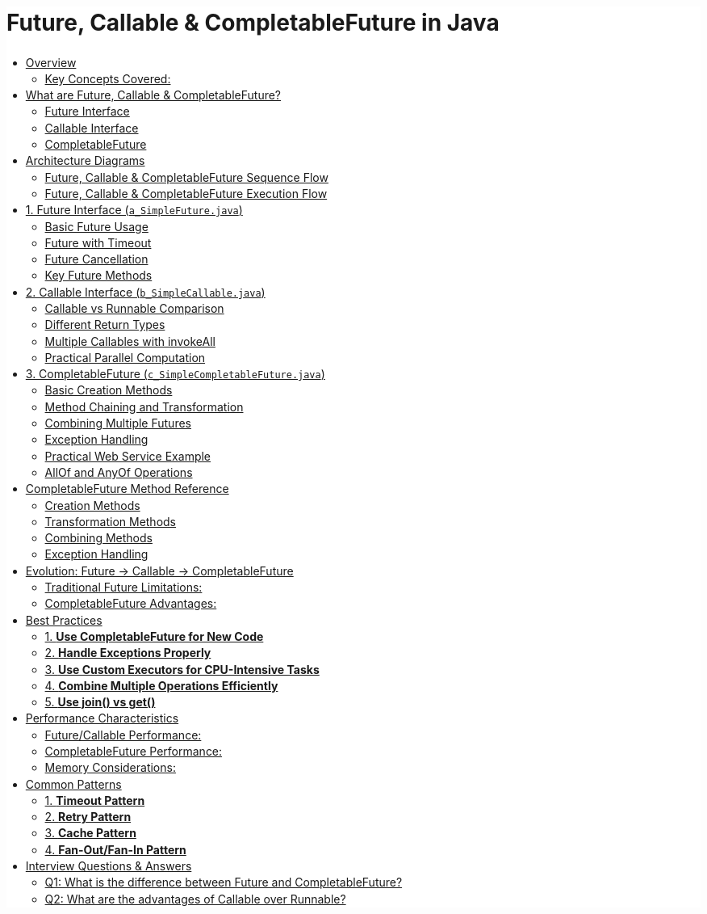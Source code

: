 # Future, Callable & CompletableFuture in Java

- [Overview](#overview)
  - [Key Concepts Covered:](#key-concepts-covered)
- [What are Future, Callable & CompletableFuture?](#what-are-future-callable--completablefuture)
  - [Future Interface](#future-interface)
  - [Callable Interface](#callable-interface)
  - [CompletableFuture](#completablefuture)
- [Architecture Diagrams](#architecture-diagrams)
  - [Future, Callable & CompletableFuture Sequence Flow](#future-callable--completablefuture-sequence-flow)
  - [Future, Callable & CompletableFuture Execution Flow](#future-callable--completablefuture-execution-flow)
- [1. Future Interface (`a_SimpleFuture.java`)](#1-future-interface-a_simplefuturejava)
  - [Basic Future Usage](#basic-future-usage)
  - [Future with Timeout](#future-with-timeout)
  - [Future Cancellation](#future-cancellation)
  - [Key Future Methods](#key-future-methods)
- [2. Callable Interface (`b_SimpleCallable.java`)](#2-callable-interface-b_simplecallablejava)
  - [Callable vs Runnable Comparison](#callable-vs-runnable-comparison)
  - [Different Return Types](#different-return-types)
  - [Multiple Callables with invokeAll](#multiple-callables-with-invokeall)
  - [Practical Parallel Computation](#practical-parallel-computation)
- [3. CompletableFuture (`c_SimpleCompletableFuture.java`)](#3-completablefuture-c_simplecompletablefuturejava)
  - [Basic Creation Methods](#basic-creation-methods)
  - [Method Chaining and Transformation](#method-chaining-and-transformation)
  - [Combining Multiple Futures](#combining-multiple-futures)
  - [Exception Handling](#exception-handling)
  - [Practical Web Service Example](#practical-web-service-example)
  - [AllOf and AnyOf Operations](#allof-and-anyof-operations)
- [CompletableFuture Method Reference](#completablefuture-method-reference)
  - [Creation Methods](#creation-methods)
  - [Transformation Methods](#transformation-methods)
  - [Combining Methods](#combining-methods)
  - [Exception Handling](#exception-handling)
- [Evolution: Future → Callable → CompletableFuture](#evolution-future--callable--completablefuture)
  - [Traditional Future Limitations:](#traditional-future-limitations)
  - [CompletableFuture Advantages:](#completablefuture-advantages)
- [Best Practices](#best-practices)
  - [1. **Use CompletableFuture for New Code**](#1-use-completablefuture-for-new-code)
  - [2. **Handle Exceptions Properly**](#2-handle-exceptions-properly)
  - [3. **Use Custom Executors for CPU-Intensive Tasks**](#3-use-custom-executors-for-cpu-intensive-tasks)
  - [4. **Combine Multiple Operations Efficiently**](#4-combine-multiple-operations-efficiently)
  - [5. **Use join() vs get()**](#5-use-join-vs-get)
- [Performance Characteristics](#performance-characteristics)
  - [Future/Callable Performance:](#futurecallable-performance)
  - [CompletableFuture Performance:](#completablefuture-performance)
  - [Memory Considerations:](#memory-considerations)
- [Common Patterns](#common-patterns)
  - [1. **Timeout Pattern**](#1-timeout-pattern)
  - [2. **Retry Pattern**](#2-retry-pattern)
  - [3. **Cache Pattern**](#3-cache-pattern)
  - [4. **Fan-Out/Fan-In Pattern**](#4-fan-outfan-in-pattern)
- [Interview Questions & Answers](#interview-questions--answers)
  - [Q1: What is the difference between Future and CompletableFuture?](#q1-what-is-the-difference-between-future-and-completablefuture)
  - [Q2: What are the advantages of Callable over Runnable?](#q2-what-are-the-advantages-of-callable-over-runnable)
